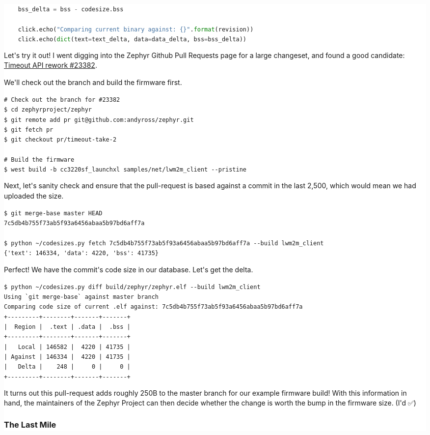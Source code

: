 ```python
    bss_delta = bss - codesize.bss

    click.echo("Comparing current binary against: {}".format(revision))
    click.echo(dict(text=text_delta, data=data_delta, bss=bss_delta))
```

Let's try it out! I went digging into the Zephyr Github Pull Requests page for a
large changeset, and found a good candidate:
[Timeout API rework #23382](https://github.com/zephyrproject-rtos/zephyr/pull/23382).

We'll check out the branch and build the firmware first.

```
# Check out the branch for #23382
$ cd zephyrproject/zephyr
$ git remote add pr git@github.com:andyross/zephyr.git
$ git fetch pr
$ git checkout pr/timeout-take-2

# Build the firmware
$ west build -b cc3220sf_launchxl samples/net/lwm2m_client --pristine
```

Next, let's sanity check and ensure that the pull-request is based against a
commit in the last 2,500, which would mean we had uploaded the size.

```
$ git merge-base master HEAD
7c5db4b755f73ab5f93a6456abaa5b97bd6aff7a

$ python ~/codesizes.py fetch 7c5db4b755f73ab5f93a6456abaa5b97bd6aff7a --build lwm2m_client
{'text': 146334, 'data': 4220, 'bss': 41735}
```

Perfect! We have the commit's code size in our database. Let's get the delta.

```
$ python ~/codesizes.py diff build/zephyr/zephyr.elf --build lwm2m_client
Using `git merge-base` against master branch
Comparing code size of current .elf against: 7c5db4b755f73ab5f93a6456abaa5b97bd6aff7a
+---------+--------+-------+-------+
|  Region |  .text | .data |  .bss |
+---------+--------+-------+-------+
|   Local | 146582 |  4220 | 41735 |
| Against | 146334 |  4220 | 41735 |
|   Delta |    248 |     0 |     0 |
+---------+--------+-------+-------+
```

It turns out this pull-request adds roughly 250B to the master branch for our
example firmware build! With this information in hand, the maintainers of the
Zephyr Project can then decide whether the change is worth the bump in the
firmware size. (I'd ✅)

### The Last Mile
